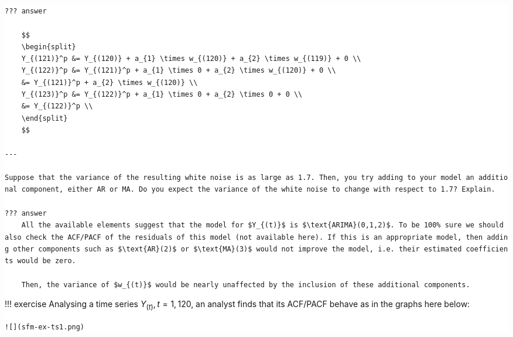 	??? answer
		
		$$
		\begin{split}
		Y_{(121)}^p &= Y_{(120)} + a_{1} \times w_{(120)} + a_{2} \times w_{(119)} + 0 \\
		Y_{(122)}^p &= Y_{(121)}^p + a_{1} \times 0 + a_{2} \times w_{(120)} + 0 \\
		&= Y_{(121)}^p + a_{2} \times w_{(120)} \\
		Y_{(123)}^p &= Y_{(122)}^p + a_{1} \times 0 + a_{2} \times 0 + 0 \\
		&= Y_{(122)}^p \\
		\end{split}
		$$
	
	---
	
	Suppose that the variance of the resulting white noise is as large as 1.7. Then, you try adding to your model an additional component, either AR or MA. Do you expect the variance of the white noise to change with respect to 1.7? Explain.
		
	??? answer
		All the available elements suggest that the model for $Y_{(t)}$ is $\text{ARIMA}(0,1,2)$. To be 100% sure we should also check the ACF/PACF of the residuals of this model (not available here). If this is an appropriate model, then adding other components such as $\text{AR}(2)$ or $\text{MA}(3)$ would not improve the model, i.e. their estimated coefficients would be zero.
		
		Then, the variance of $w_{(t)}$ would be nearly unaffected by the inclusion of these additional components.


!!! exercise
	Analysing a time series $Y_{(t)}, t=1, 120$, an analyst finds that its ACF/PACF behave as in the graphs here below:
	
	![](sfm-ex-ts1.png)
	